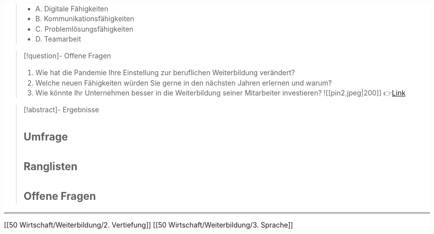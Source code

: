 >- A. Digitale Fähigkeiten
>- B. Kommunikationsfähigkeiten
>- C. Problemlösungsfähigkeiten
>- D. Teamarbeit

>[!question]- Offene Fragen
>1. Wie hat die Pandemie Ihre Einstellung zur beruflichen Weiterbildung verändert?
>2. Welche neuen Fähigkeiten würden Sie gerne in den nächsten Jahren erlernen und warum?
>3. Wie könnte Ihr Unternehmen besser in die Weiterbildung seiner Mitarbeiter investieren?
>![[pin2.jpeg|200]]
>👉[Link](https://pinboard2.streamlit.app)

>[!abstract]- Ergebnisse
>## Umfrage
><iframe width="100%" height="600" src="https://ergebnisse.streamlit.app/?embed=true" allowfullscreen allow="geolocation *; autoplay; encrypted-media"></iframe>
>
>## Ranglisten
><iframe width="100%" height="600" src="https://ranglisten.streamlit.app/?embed=true" allowfullscreen allow="geolocation *; autoplay; encrypted-media"></iframe>
>
>## Offene Fragen
><iframe width="100%" height="600" src="https://pin2erge.streamlit.app/?embed=true" allowfullscreen allow="geolocation *; autoplay; encrypted-media"></iframe>


---
[[50 Wirtschaft/Weiterbildung/2. Vertiefung]]
[[50 Wirtschaft/Weiterbildung/3. Sprache]]
